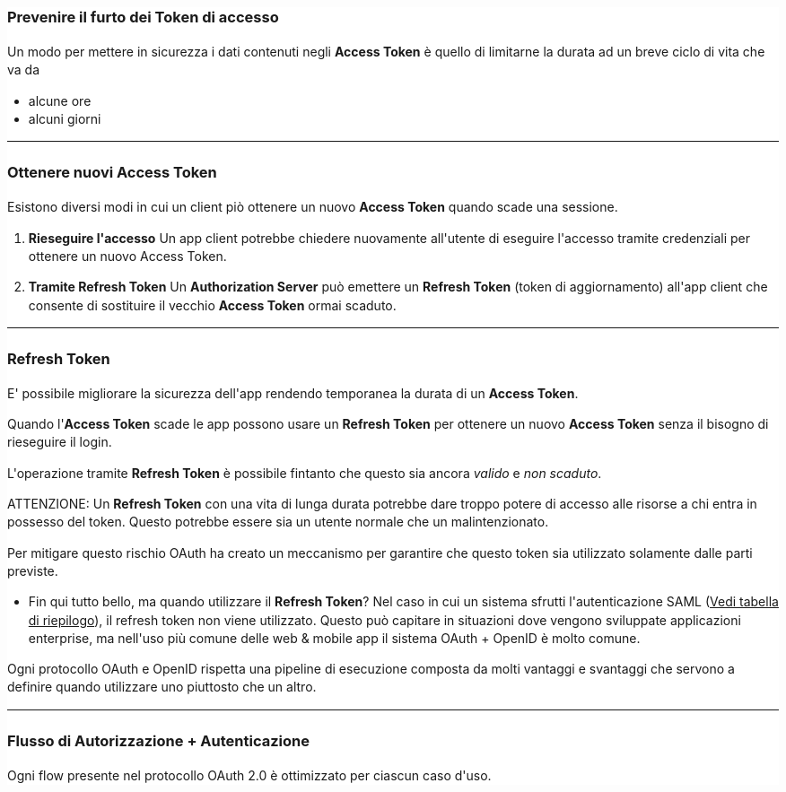 ### Prevenire il furto dei Token di accesso

Un modo per mettere in sicurezza i dati contenuti negli **Access Token** è quello di limitarne la durata ad un breve ciclo di vita che va da

- alcune ore
- alcuni giorni

---

### Ottenere nuovi Access Token

Esistono diversi modi in cui un client piò ottenere un nuovo **Access Token** quando scade una sessione.

1. **Rieseguire l'accesso**
   Un app client potrebbe chiedere nuovamente all'utente di eseguire l'accesso tramite credenziali per ottenere un nuovo Access Token.

2. **Tramite Refresh Token**
   Un **Authorization Server** può emettere un **Refresh Token** (token di aggiornamento) all'app client che consente di sostituire il vecchio **Access Token** ormai scaduto.

---

### Refresh Token

E' possibile migliorare la sicurezza dell'app rendendo temporanea la durata di un **Access Token**.

Quando l'**Access Token** scade le app possono usare un **Refresh Token** per ottenere un nuovo **Access Token** senza il bisogno di rieseguire il login.

L'operazione tramite **Refresh Token** è possibile fintanto che questo sia ancora _valido_ e _non scaduto_.

ATTENZIONE: Un **Refresh Token** con una vita di lunga durata potrebbe dare troppo potere di accesso alle risorse a chi entra in possesso del token.
Questo potrebbe essere sia un utente normale che un malintenzionato.

Per mitigare questo rischio OAuth ha creato un meccanismo per garantire che questo token sia utilizzato solamente dalle parti previste.

- Fin qui tutto bello, ma quando utilizzare il **Refresh Token**?
  Nel caso in cui un sistema sfrutti l'autenticazione SAML ([Vedi tabella di riepilogo](Autenticazioni-Sicure.md)), il refresh token non viene utilizzato.
  Questo può capitare in situazioni dove vengono sviluppate applicazioni enterprise, ma nell'uso più comune delle web & mobile app il sistema OAuth + OpenID è molto comune.

Ogni protocollo OAuth e OpenID rispetta una pipeline di esecuzione composta da molti vantaggi e svantaggi che servono a definire quando utilizzare uno piuttosto che un altro.

---

### Flusso di Autorizzazione + Autenticazione

Ogni flow presente nel protocollo OAuth 2.0 è ottimizzato per ciascun caso d'uso.
